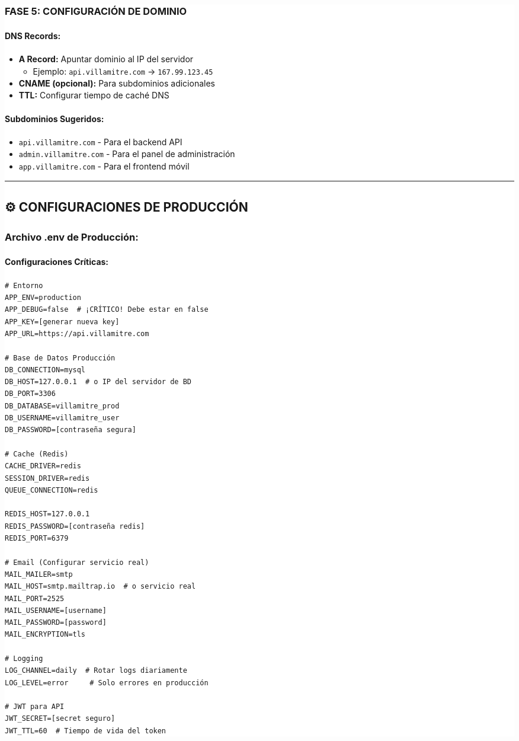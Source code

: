### **FASE 5: CONFIGURACIÓN DE DOMINIO**

#### **DNS Records:**
- **A Record:** Apuntar dominio al IP del servidor
  - Ejemplo: `api.villamitre.com` → `167.99.123.45`
- **CNAME (opcional):** Para subdominios adicionales
- **TTL:** Configurar tiempo de caché DNS

#### **Subdominios Sugeridos:**
- `api.villamitre.com` - Para el backend API
- `admin.villamitre.com` - Para el panel de administración
- `app.villamitre.com` - Para el frontend móvil

---

## ⚙️ **CONFIGURACIONES DE PRODUCCIÓN**

### **Archivo .env de Producción:**

#### **Configuraciones Críticas:**

```env
# Entorno
APP_ENV=production
APP_DEBUG=false  # ¡CRÍTICO! Debe estar en false
APP_KEY=[generar nueva key]
APP_URL=https://api.villamitre.com

# Base de Datos Producción
DB_CONNECTION=mysql
DB_HOST=127.0.0.1  # o IP del servidor de BD
DB_PORT=3306
DB_DATABASE=villamitre_prod
DB_USERNAME=villamitre_user
DB_PASSWORD=[contraseña segura]

# Cache (Redis)
CACHE_DRIVER=redis
SESSION_DRIVER=redis
QUEUE_CONNECTION=redis

REDIS_HOST=127.0.0.1
REDIS_PASSWORD=[contraseña redis]
REDIS_PORT=6379

# Email (Configurar servicio real)
MAIL_MAILER=smtp
MAIL_HOST=smtp.mailtrap.io  # o servicio real
MAIL_PORT=2525
MAIL_USERNAME=[username]
MAIL_PASSWORD=[password]
MAIL_ENCRYPTION=tls

# Logging
LOG_CHANNEL=daily  # Rotar logs diariamente
LOG_LEVEL=error     # Solo errores en producción

# JWT para API
JWT_SECRET=[secret seguro]
JWT_TTL=60  # Tiempo de vida del token
```
